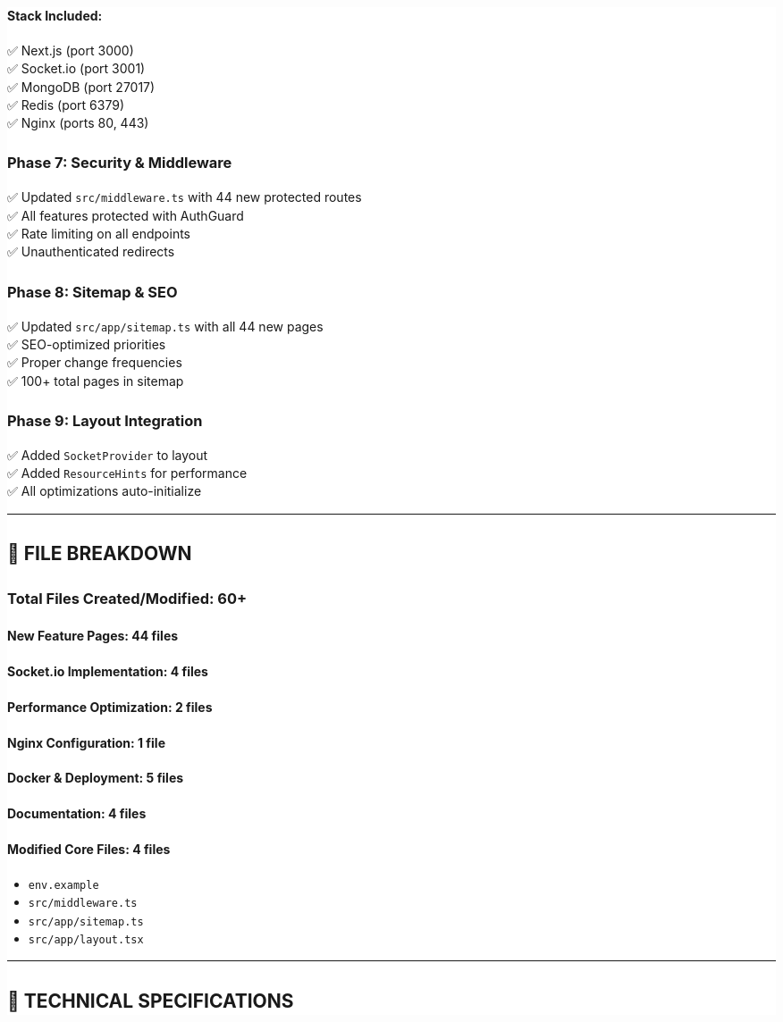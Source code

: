 #### **Stack Included:**
✅ Next.js (port 3000)  
✅ Socket.io (port 3001)  
✅ MongoDB (port 27017)  
✅ Redis (port 6379)  
✅ Nginx (ports 80, 443)  

### **Phase 7: Security & Middleware**

✅ Updated `src/middleware.ts` with 44 new protected routes  
✅ All features protected with AuthGuard  
✅ Rate limiting on all endpoints  
✅ Unauthenticated redirects  

### **Phase 8: Sitemap & SEO**

✅ Updated `src/app/sitemap.ts` with all 44 new pages  
✅ SEO-optimized priorities  
✅ Proper change frequencies  
✅ 100+ total pages in sitemap  

### **Phase 9: Layout Integration**

✅ Added `SocketProvider` to layout  
✅ Added `ResourceHints` for performance  
✅ All optimizations auto-initialize  

---

## 📁 **FILE BREAKDOWN**

### **Total Files Created/Modified: 60+**

#### **New Feature Pages:** 44 files
#### **Socket.io Implementation:** 4 files
#### **Performance Optimization:** 2 files
#### **Nginx Configuration:** 1 file
#### **Docker & Deployment:** 5 files
#### **Documentation:** 4 files
#### **Modified Core Files:** 4 files
- `env.example`
- `src/middleware.ts`
- `src/app/sitemap.ts`
- `src/app/layout.tsx`

---

## 🎯 **TECHNICAL SPECIFICATIONS**
